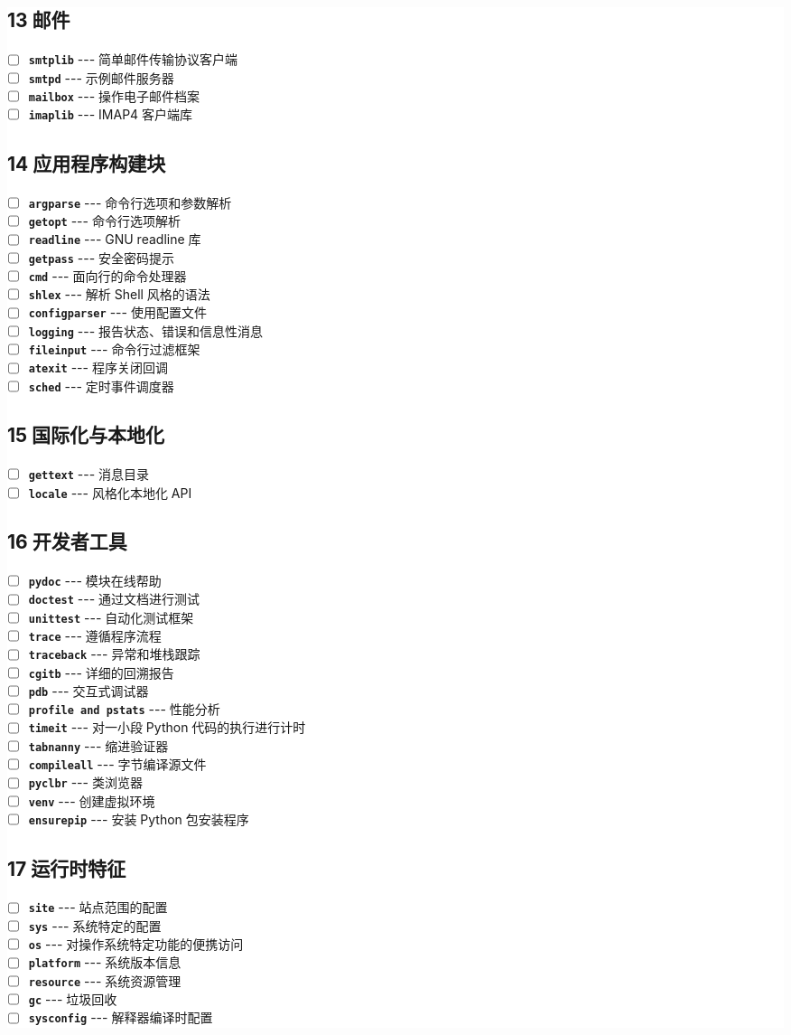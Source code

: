 ##  13 邮件
 
- [ ] **`smtplib`**        ---                简单邮件传输协议客户端
- [ ] **`smtpd`**        ---                示例邮件服务器
- [ ] **`mailbox`**        ---                操作电子邮件档案
- [ ] **`imaplib`**        ---                IMAP4 客户端库

##  14 应用程序构建块
 
- [ ] **`argparse`**        ---                命令行选项和参数解析
- [ ] **`getopt`**        ---                命令行选项解析
- [ ] **`readline`**        ---                GNU readline 库
- [ ] **`getpass`**        ---                安全密码提示
- [ ] **`cmd`**        ---                面向行的命令处理器
- [ ] **`shlex`**        ---                解析 Shell 风格的语法
- [ ] **`configparser`**        ---                使用配置文件
- [ ] **`logging`**        ---                报告状态、错误和信息性消息
- [ ] **`fileinput`**        ---                命令行过滤框架
- [ ] **`atexit`**        ---                程序关闭回调
- [ ] **`sched`**        ---                定时事件调度器

##  15 国际化与本地化
 
- [ ] **`gettext`**        ---                消息目录
- [ ] **`locale`**        ---                风格化本地化 API

##  16 开发者工具
 
- [ ] **`pydoc`**        ---                模块在线帮助
- [ ] **`doctest`**        ---                通过文档进行测试
- [ ] **`unittest`**        ---                自动化测试框架
- [ ] **`trace`**        ---                遵循程序流程
- [ ] **`traceback`**        ---                异常和堆栈跟踪
- [ ] **`cgitb`**        ---                详细的回溯报告
- [ ] **`pdb`**        ---                交互式调试器
- [ ] **`profile and pstats`**        ---                性能分析
- [ ] **`timeit`**        ---                对一小段 Python 代码的执行进行计时
- [ ] **`tabnanny`**        ---                缩进验证器
- [ ] **`compileall`**        ---               字节编译源文件
- [ ] **`pyclbr`**        ---                类浏览器
- [ ] **`venv`**        ---                创建虚拟环境
- [ ] **`ensurepip`**        ---                安装 Python 包安装程序

##  17 运行时特征
 
- [ ] **`site`**        ---                站点范围的配置
- [ ] **`sys`**        ---                系统特定的配置
- [ ] **`os`**        ---                对操作系统特定功能的便携访问
- [ ] **`platform`**        ---                系统版本信息
- [ ] **`resource`**        ---                系统资源管理
- [ ] **`gc`**        ---                垃圾回收
- [ ] **`sysconfig`**        ---                解释器编译时配置

